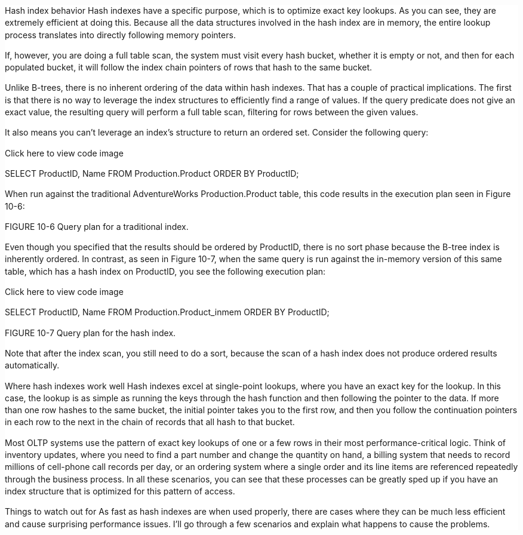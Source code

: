 Hash index behavior
Hash indexes have a specific purpose, which is to optimize exact key lookups. As you can see, they are extremely efficient at doing this. Because all the data structures involved in the hash index are in memory, the entire lookup process translates into directly following memory pointers.

If, however, you are doing a full table scan, the system must visit every hash bucket, whether it is empty or not, and then for each populated bucket, it will follow the index chain pointers of rows that hash to the same bucket.

Unlike B-trees, there is no inherent ordering of the data within hash indexes. That has a couple of practical implications. The first is that there is no way to leverage the index structures to efficiently find a range of values. If the query predicate does not give an exact value, the resulting query will perform a full table scan, filtering for rows between the given values.

It also means you can’t leverage an index’s structure to return an ordered set. Consider the following query:

Click here to view code image

SELECT ProductID, Name FROM Production.Product ORDER BY ProductID;

When run against the traditional AdventureWorks Production.Product table, this code results in the execution plan seen in Figure 10-6:


FIGURE 10-6 Query plan for a traditional index.

Even though you specified that the results should be ordered by ProductID, there is no sort phase because the B-tree index is inherently ordered. In contrast, as seen in Figure 10-7, when the same query is run against the in-memory version of this same table, which has a hash index on ProductID, you see the following execution plan:

Click here to view code image

SELECT ProductID, Name FROM Production.Product_inmem ORDER BY ProductID;


FIGURE 10-7 Query plan for the hash index.

Note that after the index scan, you still need to do a sort, because the scan of a hash index does not produce ordered results automatically.

Where hash indexes work well
Hash indexes excel at single-point lookups, where you have an exact key for the lookup. In this case, the lookup is as simple as running the keys through the hash function and then following the pointer to the data. If more than one row hashes to the same bucket, the initial pointer takes you to the first row, and then you follow the continuation pointers in each row to the next in the chain of records that all hash to that bucket.

Most OLTP systems use the pattern of exact key lookups of one or a few rows in their most performance-critical logic. Think of inventory updates, where you need to find a part number and change the quantity on hand, a billing system that needs to record millions of cell-phone call records per day, or an ordering system where a single order and its line items are referenced repeatedly through the business process. In all these scenarios, you can see that these processes can be greatly sped up if you have an index structure that is optimized for this pattern of access.

Things to watch out for
As fast as hash indexes are when used properly, there are cases where they can be much less efficient and cause surprising performance issues. I’ll go through a few scenarios and explain what happens to cause the problems.
